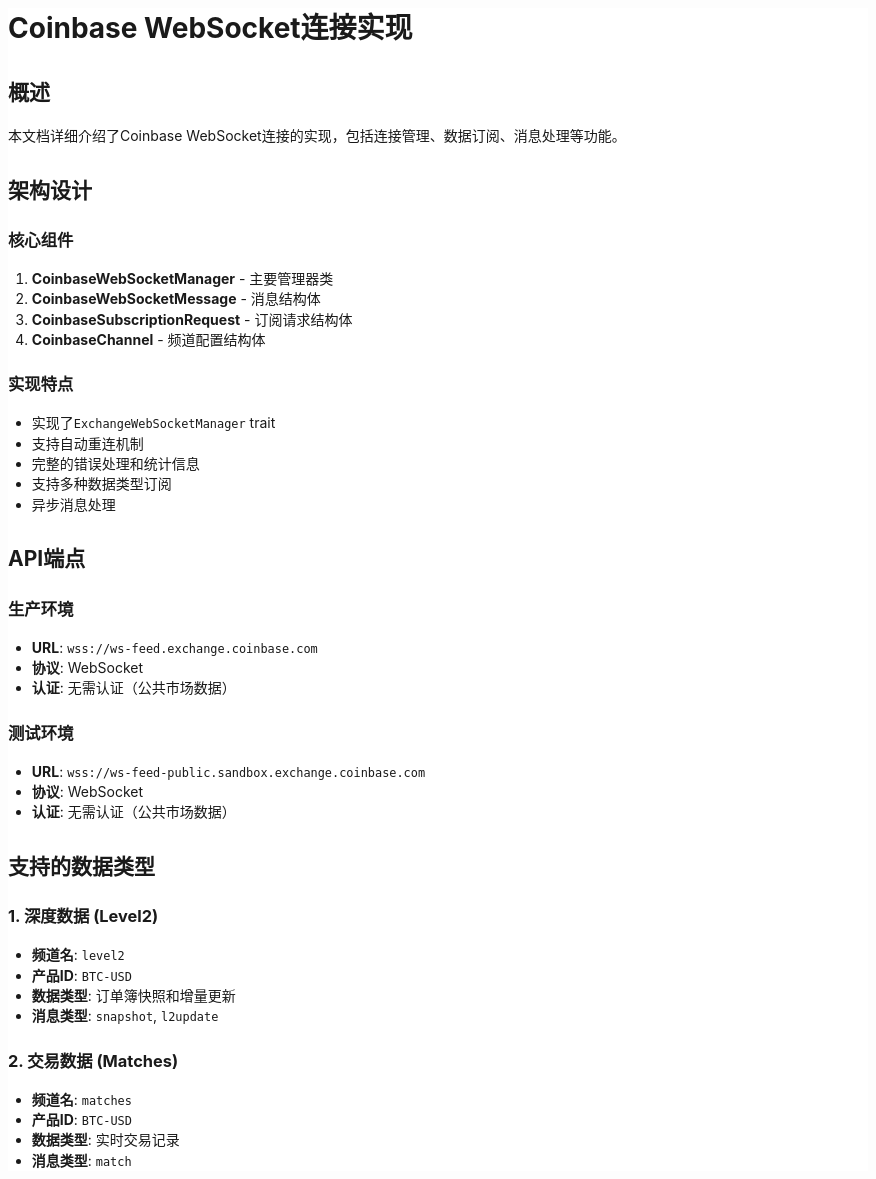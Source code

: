 # Coinbase WebSocket连接实现

## 概述

本文档详细介绍了Coinbase WebSocket连接的实现，包括连接管理、数据订阅、消息处理等功能。

## 架构设计

### 核心组件

1. **CoinbaseWebSocketManager** - 主要管理器类
2. **CoinbaseWebSocketMessage** - 消息结构体
3. **CoinbaseSubscriptionRequest** - 订阅请求结构体
4. **CoinbaseChannel** - 频道配置结构体

### 实现特点

- 实现了`ExchangeWebSocketManager` trait
- 支持自动重连机制
- 完整的错误处理和统计信息
- 支持多种数据类型订阅
- 异步消息处理

## API端点

### 生产环境
- **URL**: `wss://ws-feed.exchange.coinbase.com`
- **协议**: WebSocket
- **认证**: 无需认证（公共市场数据）

### 测试环境
- **URL**: `wss://ws-feed-public.sandbox.exchange.coinbase.com`
- **协议**: WebSocket
- **认证**: 无需认证（公共市场数据）

## 支持的数据类型

### 1. 深度数据 (Level2)
- **频道名**: `level2`
- **产品ID**: `BTC-USD`
- **数据类型**: 订单簿快照和增量更新
- **消息类型**: `snapshot`, `l2update`

### 2. 交易数据 (Matches)
- **频道名**: `matches`
- **产品ID**: `BTC-USD`
- **数据类型**: 实时交易记录
- **消息类型**: `match`
